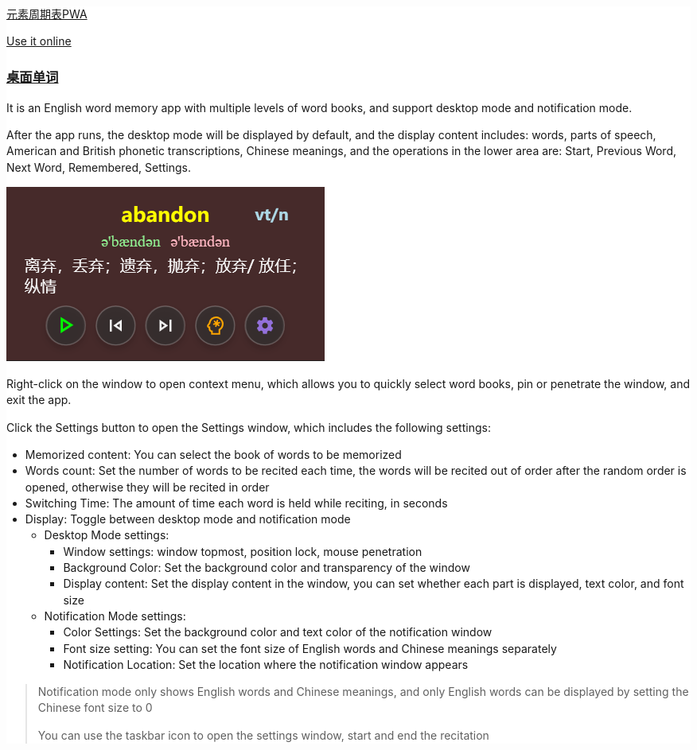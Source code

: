
[元素周期表PWA](https://apps.microsoft.com/detail/9PCQBHB8R04G)

[Use it online](https://periodictableblazor.azurewebsites.net)


### [桌面单词](https://apps.microsoft.com/detail/9NJKL858L4VS?hl=zh-cn&gl=CN) ###
It is an English word memory app with multiple levels of word books, and support desktop mode and notification mode.

After the app runs, the desktop mode will be displayed by default, and the display content includes: words, parts of speech, American and British phonetic transcriptions, Chinese meanings, and the operations in the lower area are: Start, Previous Word, Next Word, Remembered, Settings.

![](../assets/images/bdc1.png)

Right-click on the window to open context menu, which allows you to quickly select word books, pin or penetrate the window, and exit the app.

Click the Settings button to open the Settings window, which includes the following settings:
* Memorized content: You can select the book of words to be memorized
* Words count: Set the number of words to be recited each time, the words will be recited out of order after the random order is opened, otherwise they will be recited in order
* Switching Time: The amount of time each word is held while reciting, in seconds
* Display: Toggle between desktop mode and notification mode
  * Desktop Mode settings:
    * Window settings: window topmost, position lock, mouse penetration
    * Background Color: Set the background color and transparency of the window
    * Display content: Set the display content in the window, you can set whether each part is displayed, text color, and font size
  * Notification Mode settings:
    * Color Settings: Set the background color and text color of the notification window
    * Font size setting: You can set the font size of English words and Chinese meanings separately
    * Notification Location: Set the location where the notification window appears
> Notification mode only shows English words and Chinese meanings, and only English words can be displayed by setting the Chinese font size to 0
>
> You can use the taskbar icon to open the settings window, start and end the recitation
